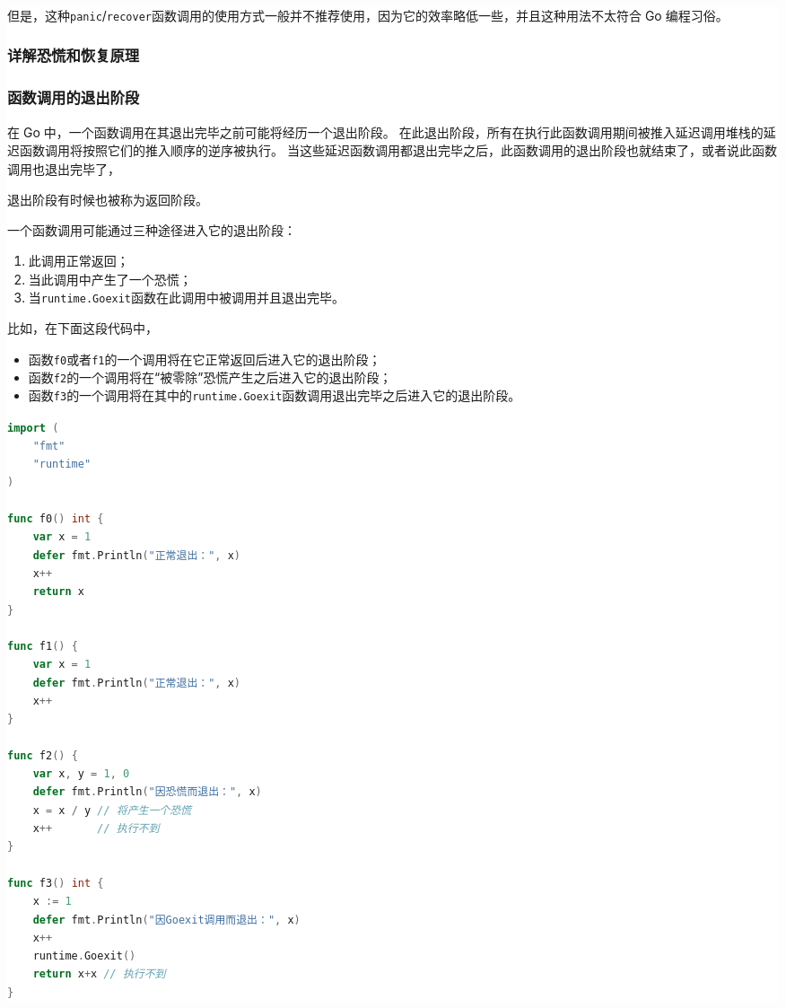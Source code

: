 但是，这种`panic`/`recover`函数调用的使用方式一般并不推荐使用，因为它的效率略低一些，并且这种用法不太符合 Go 编程习俗。

### 详解恐慌和恢复原理

### 函数调用的退出阶段

在 Go 中，一个函数调用在其退出完毕之前可能将经历一个退出阶段。 在此退出阶段，所有在执行此函数调用期间被推入延迟调用堆栈的延迟函数调用将按照它们的推入顺序的逆序被执行。 当这些延迟函数调用都退出完毕之后，此函数调用的退出阶段也就结束了，或者说此函数调用也退出完毕了，

退出阶段有时候也被称为返回阶段。

一个函数调用可能通过三种途径进入它的退出阶段：

1. 此调用正常返回；
2. 当此调用中产生了一个恐慌；
3. 当`runtime.Goexit`函数在此调用中被调用并且退出完毕。

比如，在下面这段代码中，

- 函数`f0`或者`f1`的一个调用将在它正常返回后进入它的退出阶段；
- 函数`f2`的一个调用将在“被零除”恐慌产生之后进入它的退出阶段；
- 函数`f3`的一个调用将在其中的`runtime.Goexit`函数调用退出完毕之后进入它的退出阶段。

```go
import (
	"fmt"
	"runtime"
)

func f0() int {
	var x = 1
	defer fmt.Println("正常退出：", x)
	x++
	return x
}

func f1() {
	var x = 1
	defer fmt.Println("正常退出：", x)
	x++
}

func f2() {
	var x, y = 1, 0
	defer fmt.Println("因恐慌而退出：", x)
	x = x / y // 将产生一个恐慌
	x++       // 执行不到
}

func f3() int {
	x := 1
	defer fmt.Println("因Goexit调用而退出：", x)
	x++
	runtime.Goexit()
	return x+x // 执行不到
}
```
